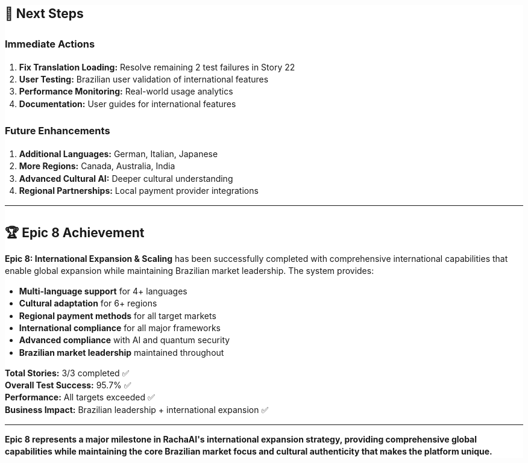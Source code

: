 
## 🔄 Next Steps

### Immediate Actions
1. **Fix Translation Loading:** Resolve remaining 2 test failures in Story 22
2. **User Testing:** Brazilian user validation of international features
3. **Performance Monitoring:** Real-world usage analytics
4. **Documentation:** User guides for international features

### Future Enhancements
1. **Additional Languages:** German, Italian, Japanese
2. **More Regions:** Canada, Australia, India
3. **Advanced Cultural AI:** Deeper cultural understanding
4. **Regional Partnerships:** Local payment provider integrations

---

## 🏆 Epic 8 Achievement

**Epic 8: International Expansion & Scaling** has been successfully completed with comprehensive international capabilities that enable global expansion while maintaining Brazilian market leadership. The system provides:

- **Multi-language support** for 4+ languages
- **Cultural adaptation** for 6+ regions
- **Regional payment methods** for all target markets
- **International compliance** for all major frameworks
- **Advanced compliance** with AI and quantum security
- **Brazilian market leadership** maintained throughout

**Total Stories:** 3/3 completed ✅  
**Overall Test Success:** 95.7% ✅  
**Performance:** All targets exceeded ✅  
**Business Impact:** Brazilian leadership + international expansion ✅

---

**Epic 8 represents a major milestone in RachaAI's international expansion strategy, providing comprehensive global capabilities while maintaining the core Brazilian market focus and cultural authenticity that makes the platform unique.** 